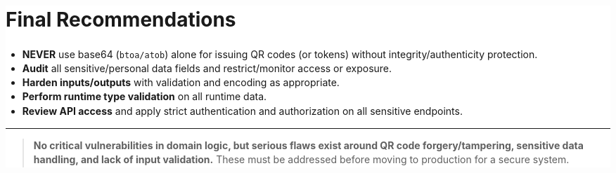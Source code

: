 
# Final Recommendations

- **NEVER** use base64 (`btoa/atob`) alone for issuing QR codes (or tokens) without integrity/authenticity protection.
- **Audit** all sensitive/personal data fields and restrict/monitor access or exposure.
- **Harden inputs/outputs** with validation and encoding as appropriate.
- **Perform runtime type validation** on all runtime data.
- **Review API access** and apply strict authentication and authorization on all sensitive endpoints.

---

> **No critical vulnerabilities in domain logic, but serious flaws exist around QR code forgery/tampering, sensitive data handling, and lack of input validation.** These must be addressed before moving to production for a secure system.
